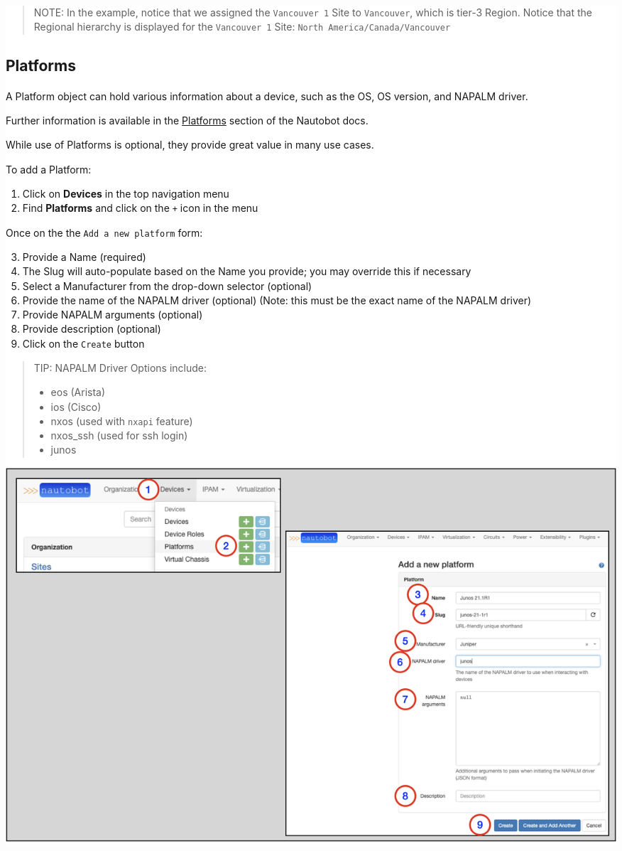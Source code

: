 
> NOTE: In the example, notice that we assigned the `Vancouver 1` Site to `Vancouver`, which is tier-3 Region. 
> Notice that the Regional hierarchy is displayed for the `Vancouver 1` Site: `North America/Canada/Vancouver`

## Platforms

A Platform object can hold various information about a device, such as the OS, OS version, and NAPALM driver.

Further information is available in the [Platforms](https://nautobot.readthedocs.io/en/latest/models/dcim/platform/) section of the Nautobot docs.

While use of Platforms is optional, they provide great value in many use cases.

To add a Platform:

1. Click on **Devices** in the top navigation menu
2. Find **Platforms** and click on the `+` icon in the menu
   
Once on the the `Add a new platform` form:

3. Provide a Name (required)
4. The Slug will auto-populate based on the Name you provide; you may override this if necessary
5. Select a Manufacturer from the drop-down selector (optional)
6. Provide the name of the NAPALM driver (optional) (Note: this must be the exact name of the NAPALM driver)
7. Provide NAPALM arguments (optional)
8. Provide description (optional)
9. Click on the `Create` button

> TIP: NAPALM Driver Options include:
> - eos (Arista)
> - ios (Cisco)
> - nxos (used with `nxapi` feature)
> - nxos_ssh (used for ssh login)
> - junos 

![](../images/getting-started-nautobot-ui/10-add-platform.png)
